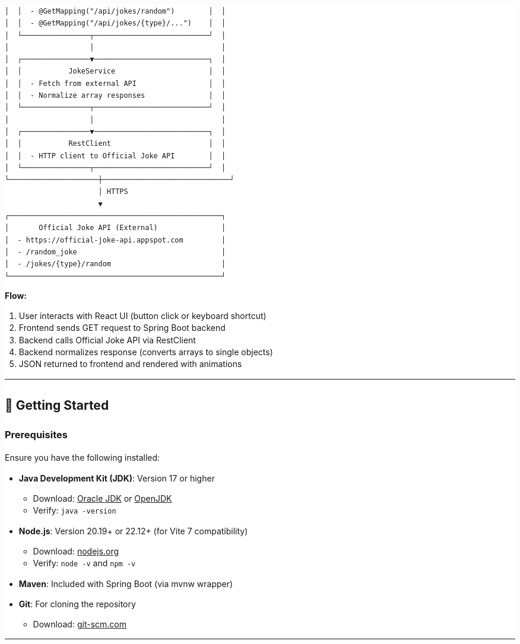 ```
│  │  - @GetMapping("/api/jokes/random")        │  │
│  │  - @GetMapping("/api/jokes/{type}/...")    │  │
│  └────────────────┬───────────────────────────┘  │
│                   │                              │
│  ┌────────────────▼───────────────────────────┐  │
│  │           JokeService                      │  │
│  │  - Fetch from external API                 │  │
│  │  - Normalize array responses               │  │
│  └────────────────┬───────────────────────────┘  │
│                   │                              │
│  ┌────────────────▼───────────────────────────┐  │
│  │           RestClient                       │  │
│  │  - HTTP client to Official Joke API        │  │
│  └────────────────┬───────────────────────────┘  │
└─────────────────────┼──────────────────────────────┘
                      │ HTTPS
                      ▼
┌──────────────────────────────────────────────────┐
│       Official Joke API (External)               │
│  - https://official-joke-api.appspot.com         │
│  - /random_joke                                  │
│  - /jokes/{type}/random                          │
└──────────────────────────────────────────────────┘
```

**Flow:**
1. User interacts with React UI (button click or keyboard shortcut)
2. Frontend sends GET request to Spring Boot backend
3. Backend calls Official Joke API via RestClient
4. Backend normalizes response (converts arrays to single objects)
5. JSON returned to frontend and rendered with animations

---

## 🚀 Getting Started

### Prerequisites

Ensure you have the following installed:

- **Java Development Kit (JDK)**: Version 17 or higher
  - Download: [Oracle JDK](https://www.oracle.com/java/technologies/downloads/) or [OpenJDK](https://openjdk.org/)
  - Verify: `java -version`

- **Node.js**: Version 20.19+ or 22.12+ (for Vite 7 compatibility)
  - Download: [nodejs.org](https://nodejs.org/)
  - Verify: `node -v` and `npm -v`

- **Maven**: Included with Spring Boot (via mvnw wrapper)

- **Git**: For cloning the repository
  - Download: [git-scm.com](https://git-scm.com/)

---